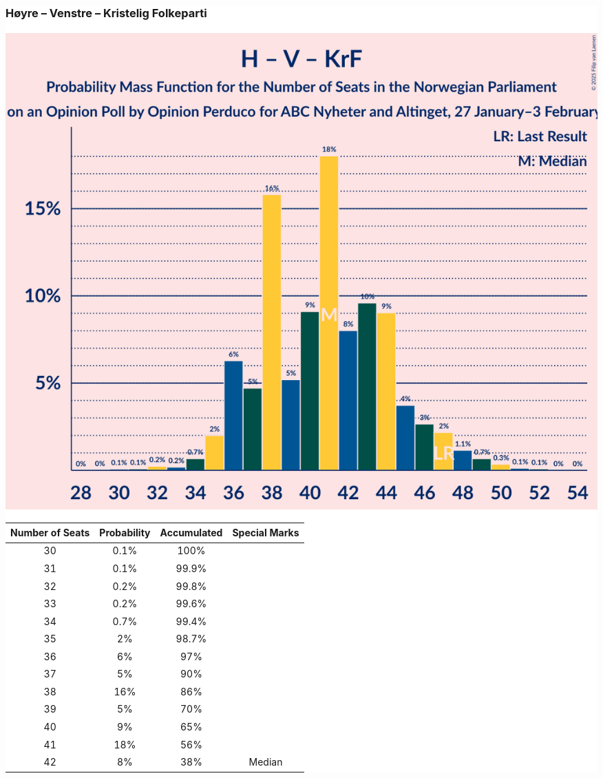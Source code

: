 ### Høyre – Venstre – Kristelig Folkeparti

![Graph with seats probability mass function not yet produced](2025-02-03-OpinionPerduco-coalitions-seats-pmf-h–v–krf.png "Seats Probability Mass Function")

| Number of Seats | Probability | Accumulated | Special Marks |
|:---------------:|:-----------:|:-----------:|:-------------:|
| 30 | 0.1% | 100% |  |
| 31 | 0.1% | 99.9% |  |
| 32 | 0.2% | 99.8% |  |
| 33 | 0.2% | 99.6% |  |
| 34 | 0.7% | 99.4% |  |
| 35 | 2% | 98.7% |  |
| 36 | 6% | 97% |  |
| 37 | 5% | 90% |  |
| 38 | 16% | 86% |  |
| 39 | 5% | 70% |  |
| 40 | 9% | 65% |  |
| 41 | 18% | 56% |  |
| 42 | 8% | 38% | Median |